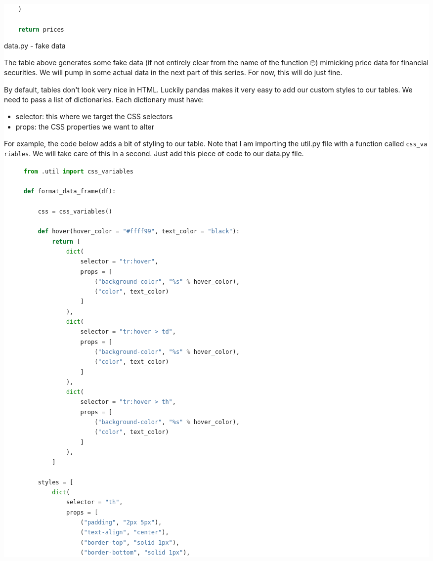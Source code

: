```python
    )

    return prices
```

<figcaption>
    data.py - fake data
</figcaption>
</figure>

The table above generates some fake data (if not entirely clear from the name of the function 🙄) mimicking price data for financial securities. We will pump in some actual data in the next part of this series. For now, this will do just fine.

By default, tables don't look very nice in HTML. Luckily pandas makes it very easy to add our custom styles to our tables. We need to pass a list of dictionaries. Each dictionary must have:

- selector: this where we target the CSS selectors
- props: the CSS properties we want to alter

For example, the code below adds a bit of styling to our table. Note that I am importing the util.py file with a function called `css_variables`. We will take care of this in a second. Just add this piece of code to our data.py file.

<figure>

```python
from .util import css_variables

def format_data_frame(df):

    css = css_variables()

    def hover(hover_color = "#ffff99", text_color = "black"):
        return [
            dict(
                selector = "tr:hover",
                props = [
                    ("background-color", "%s" % hover_color),
                    ("color", text_color)
                ]
            ),
            dict(
                selector = "tr:hover > td",
                props = [
                    ("background-color", "%s" % hover_color),
                    ("color", text_color)
                ]
            ),
            dict(
                selector = "tr:hover > th",
                props = [
                    ("background-color", "%s" % hover_color),
                    ("color", text_color)
                ]
            ),
        ]

    styles = [
        dict(
            selector = "th",
            props = [
                ("padding", "2px 5px"),
                ("text-align", "center"),
                ("border-top", "solid 1px"),
                ("border-bottom", "solid 1px"),
```